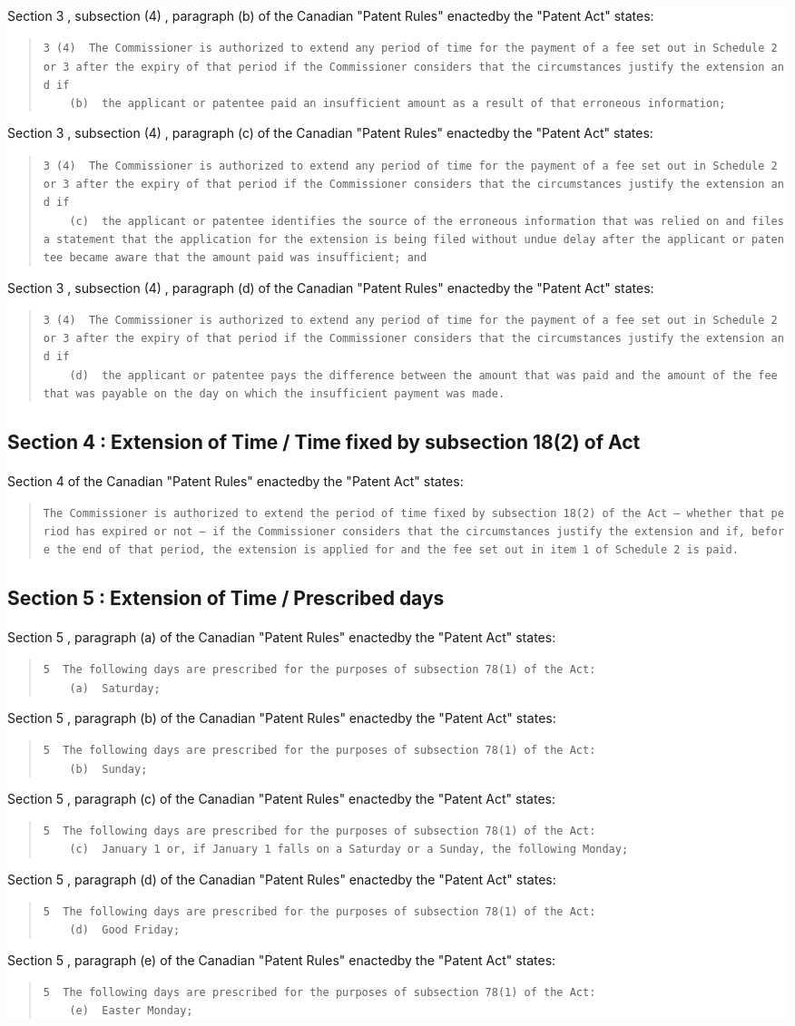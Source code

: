 Section 3 , subsection (4) , paragraph (b)  of the Canadian "Patent Rules" enactedby the "Patent Act" states:
>     3 (4)  The Commissioner is authorized to extend any period of time for the payment of a fee set out in Schedule 2 or 3 after the expiry of that period if the Commissioner considers that the circumstances justify the extension and if
>         (b)  the applicant or patentee paid an insufficient amount as a result of that erroneous information;

Section 3 , subsection (4) , paragraph (c)  of the Canadian "Patent Rules" enactedby the "Patent Act" states:
>     3 (4)  The Commissioner is authorized to extend any period of time for the payment of a fee set out in Schedule 2 or 3 after the expiry of that period if the Commissioner considers that the circumstances justify the extension and if
>         (c)  the applicant or patentee identifies the source of the erroneous information that was relied on and files a statement that the application for the extension is being filed without undue delay after the applicant or patentee became aware that the amount paid was insufficient; and

Section 3 , subsection (4) , paragraph (d)  of the Canadian "Patent Rules" enactedby the "Patent Act" states:
>     3 (4)  The Commissioner is authorized to extend any period of time for the payment of a fee set out in Schedule 2 or 3 after the expiry of that period if the Commissioner considers that the circumstances justify the extension and if
>         (d)  the applicant or patentee pays the difference between the amount that was paid and the amount of the fee that was payable on the day on which the insufficient payment was made.


Section 4  : Extension of Time / Time fixed by subsection 18(2) of Act
----------------------------------------------------------------------

Section 4  of the Canadian "Patent Rules" enactedby the "Patent Act" states:
>     The Commissioner is authorized to extend the period of time fixed by subsection 18(2) of the Act — whether that period has expired or not — if the Commissioner considers that the circumstances justify the extension and if, before the end of that period, the extension is applied for and the fee set out in item 1 of Schedule 2 is paid.


Section 5  : Extension of Time / Prescribed days
------------------------------------------------

Section 5 , paragraph (a)  of the Canadian "Patent Rules" enactedby the "Patent Act" states:
>     5  The following days are prescribed for the purposes of subsection 78(1) of the Act:
>         (a)  Saturday;

Section 5 , paragraph (b)  of the Canadian "Patent Rules" enactedby the "Patent Act" states:
>     5  The following days are prescribed for the purposes of subsection 78(1) of the Act:
>         (b)  Sunday;

Section 5 , paragraph (c)  of the Canadian "Patent Rules" enactedby the "Patent Act" states:
>     5  The following days are prescribed for the purposes of subsection 78(1) of the Act:
>         (c)  January 1 or, if January 1 falls on a Saturday or a Sunday, the following Monday;

Section 5 , paragraph (d)  of the Canadian "Patent Rules" enactedby the "Patent Act" states:
>     5  The following days are prescribed for the purposes of subsection 78(1) of the Act:
>         (d)  Good Friday;

Section 5 , paragraph (e)  of the Canadian "Patent Rules" enactedby the "Patent Act" states:
>     5  The following days are prescribed for the purposes of subsection 78(1) of the Act:
>         (e)  Easter Monday;
